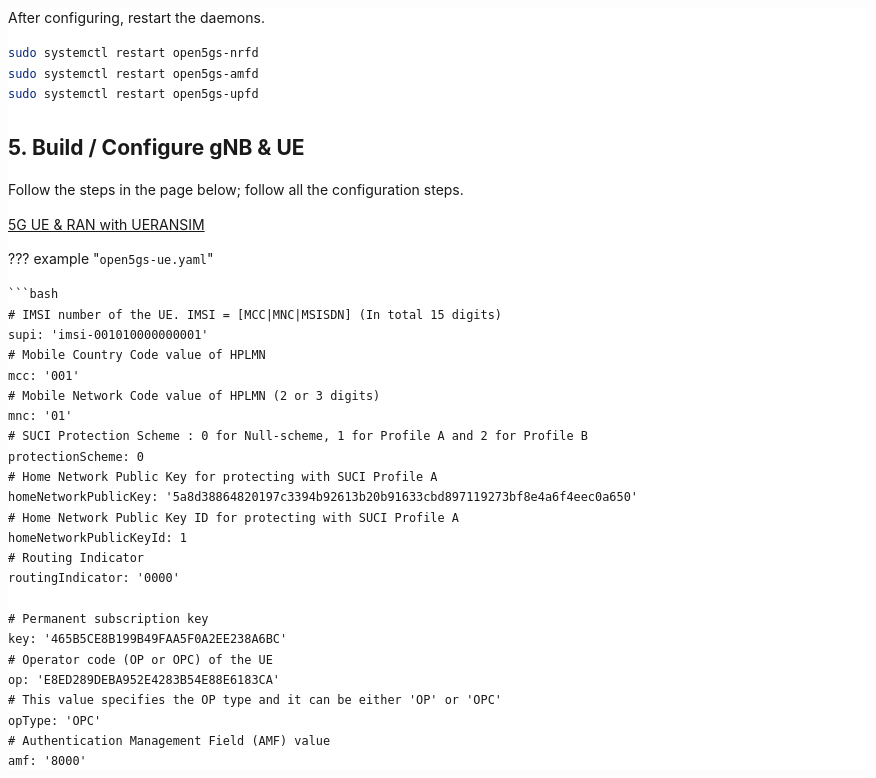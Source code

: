 
After configuring, restart the daemons.

```bash
sudo systemctl restart open5gs-nrfd
sudo systemctl restart open5gs-amfd
sudo systemctl restart open5gs-upfd
```

## 5. Build / Configure gNB & UE

Follow the steps in the page below; follow all the configuration steps.

[5G UE & RAN with UERANSIM](https://slynj.github.io/Documentations/5G-Network/5G%20UE%20%26%20RAN%20with%20UERANSIM%2017e011ff45b98023b13bc0a753286816/) 

??? example "`open5gs-ue.yaml`"
    
    ```bash
    # IMSI number of the UE. IMSI = [MCC|MNC|MSISDN] (In total 15 digits)
    supi: 'imsi-001010000000001'
    # Mobile Country Code value of HPLMN
    mcc: '001'
    # Mobile Network Code value of HPLMN (2 or 3 digits)
    mnc: '01'
    # SUCI Protection Scheme : 0 for Null-scheme, 1 for Profile A and 2 for Profile B
    protectionScheme: 0
    # Home Network Public Key for protecting with SUCI Profile A
    homeNetworkPublicKey: '5a8d38864820197c3394b92613b20b91633cbd897119273bf8e4a6f4eec0a650'
    # Home Network Public Key ID for protecting with SUCI Profile A
    homeNetworkPublicKeyId: 1
    # Routing Indicator
    routingIndicator: '0000'
    
    # Permanent subscription key
    key: '465B5CE8B199B49FAA5F0A2EE238A6BC'
    # Operator code (OP or OPC) of the UE
    op: 'E8ED289DEBA952E4283B54E88E6183CA'
    # This value specifies the OP type and it can be either 'OP' or 'OPC'
    opType: 'OPC'
    # Authentication Management Field (AMF) value
    amf: '8000'
